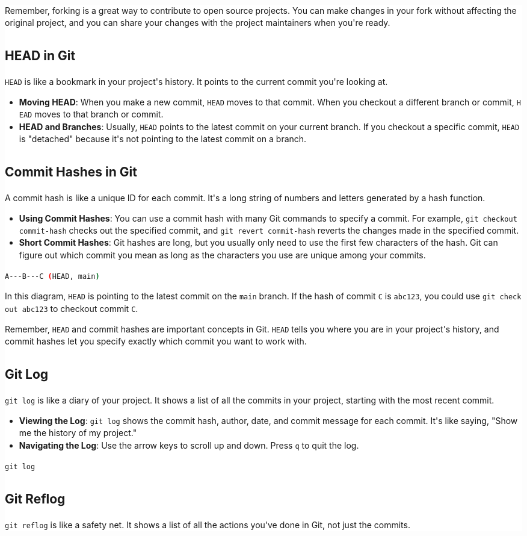 Remember, forking is a great way to contribute to open source projects. You can make changes in your fork without affecting the original project, and you can share your changes with the project maintainers when you're ready.

## HEAD in Git

`HEAD` is like a bookmark in your project's history. It points to the current commit you're looking at.

- **Moving HEAD**: When you make a new commit, `HEAD` moves to that commit. When you checkout a different branch or commit, `HEAD` moves to that branch or commit.
- **HEAD and Branches**: Usually, `HEAD` points to the latest commit on your current branch. If you checkout a specific commit, `HEAD` is "detached" because it's not pointing to the latest commit on a branch.

## Commit Hashes in Git

A commit hash is like a unique ID for each commit. It's a long string of numbers and letters generated by a hash function.

- **Using Commit Hashes**: You can use a commit hash with many Git commands to specify a commit. For example, `git checkout commit-hash` checks out the specified commit, and `git revert commit-hash` reverts the changes made in the specified commit.
- **Short Commit Hashes**: Git hashes are long, but you usually only need to use the first few characters of the hash. Git can figure out which commit you mean as long as the characters you use are unique among your commits.

```bash
A---B---C (HEAD, main)
```

In this diagram, `HEAD` is pointing to the latest commit on the `main` branch. If the hash of commit `C` is `abc123`, you could use `git checkout abc123` to checkout commit `C`.

Remember, `HEAD` and commit hashes are important concepts in Git. `HEAD` tells you where you are in your project's history, and commit hashes let you specify exactly which commit you want to work with.

## Git Log

`git log` is like a diary of your project. It shows a list of all the commits in your project, starting with the most recent commit.

- **Viewing the Log**: `git log` shows the commit hash, author, date, and commit message for each commit. It's like saying, "Show me the history of my project."
- **Navigating the Log**: Use the arrow keys to scroll up and down. Press `q` to quit the log.

```markdown
git log
```

## Git Reflog

`git reflog` is like a safety net. It shows a list of all the actions you've done in Git, not just the commits.
